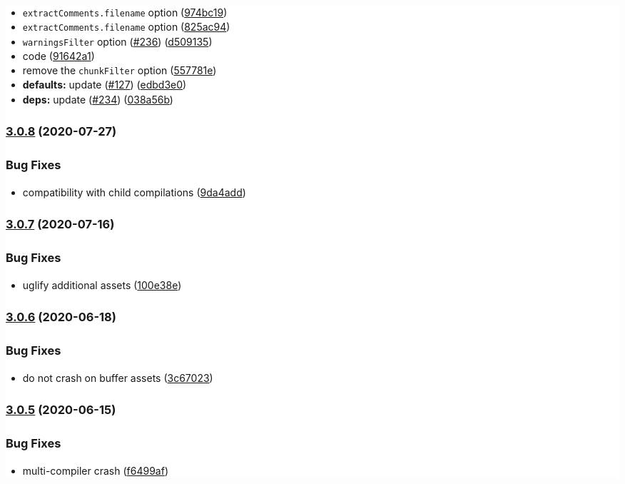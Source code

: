 
* `extractComments.filename` option ([974bc19](https://github.com/banyudu/tsterser-webpack-plugin/commit/974bc192c0dd584bca1c85bcc9eaa159e785a8e6))
* `extractComments.filename` option ([825ac94](https://github.com/banyudu/tsterser-webpack-plugin/commit/825ac94711ba6c9b1c3e3e2d3af02ba3584ec3dc))
* `warningsFilter` option ([#236](https://github.com/banyudu/tsterser-webpack-plugin/issues/236)) ([d509135](https://github.com/banyudu/tsterser-webpack-plugin/commit/d509135ce6f6274277345c0059d83f0f9d88f468))
* code ([91642a1](https://github.com/banyudu/tsterser-webpack-plugin/commit/91642a150ee2c72d0d445a852410b8ecf647a5f0))
* remove the `chunkFilter` option ([557781e](https://github.com/banyudu/tsterser-webpack-plugin/commit/557781ec135ab5ba776c628795f79452d0a36719))
* **defaults:** update ([#127](https://github.com/banyudu/tsterser-webpack-plugin/issues/127)) ([edbd3e0](https://github.com/banyudu/tsterser-webpack-plugin/commit/edbd3e07566f0df57eaa4eb0d3d28da326f308ba))
* **deps:** update ([#234](https://github.com/banyudu/tsterser-webpack-plugin/issues/234)) ([038a56b](https://github.com/banyudu/tsterser-webpack-plugin/commit/038a56b6ca1869760f6cd3338b8d5282c5b53fe7))

### [3.0.8](https://github.com/webpack-contrib/terser-webpack-plugin/compare/v3.0.7...v3.0.8) (2020-07-27)


### Bug Fixes

* compatibility with child compilations ([9da4add](https://github.com/webpack-contrib/terser-webpack-plugin/commit/9da4add75390a583366b7f030d366c437a52137b))

### [3.0.7](https://github.com/webpack-contrib/terser-webpack-plugin/compare/v3.0.6...v3.0.7) (2020-07-16)


### Bug Fixes

* uglify additional assets ([100e38e](https://github.com/webpack-contrib/terser-webpack-plugin/commit/100e38e0db035f6eb21bbec2bbc1f8b12aee9f60))

### [3.0.6](https://github.com/webpack-contrib/terser-webpack-plugin/compare/v3.0.5...v3.0.6) (2020-06-18)


### Bug Fixes

* do not crash on buffer assets ([3c67023](https://github.com/webpack-contrib/terser-webpack-plugin/commit/3c670238952ddd5cbbf17f223e13a921f3b76521))

### [3.0.5](https://github.com/webpack-contrib/terser-webpack-plugin/compare/v3.0.4...v3.0.5) (2020-06-15)


### Bug Fixes

* multi-compiler crash ([f6499af](https://github.com/webpack-contrib/terser-webpack-plugin/commit/f6499afb40f7a3b434c880d555261d62e0de4fd7))
